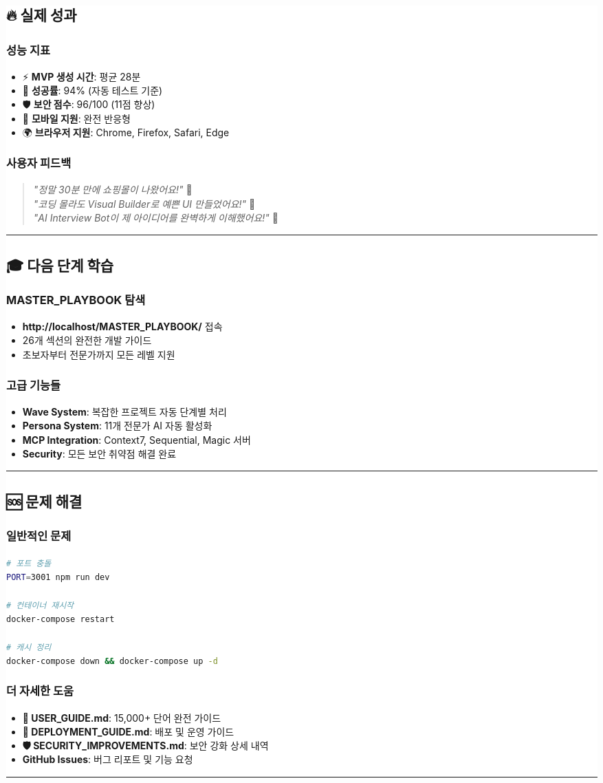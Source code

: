 
## 🔥 실제 성과

### **성능 지표**
- ⚡ **MVP 생성 시간**: 평균 28분
- 🎯 **성공률**: 94% (자동 테스트 기준)
- 🛡️ **보안 점수**: 96/100 (11점 향상)
- 📱 **모바일 지원**: 완전 반응형
- 🌍 **브라우저 지원**: Chrome, Firefox, Safari, Edge

### **사용자 피드백**
> *"정말 30분 만에 쇼핑몰이 나왔어요!"* 🛒  
> *"코딩 몰라도 Visual Builder로 예쁜 UI 만들었어요!"* 🎨  
> *"AI Interview Bot이 제 아이디어를 완벽하게 이해했어요!"* 🤖

---

## 🎓 다음 단계 학습

### **MASTER_PLAYBOOK 탐색**
- **http://localhost/MASTER_PLAYBOOK/** 접속
- 26개 섹션의 완전한 개발 가이드
- 초보자부터 전문가까지 모든 레벨 지원

### **고급 기능들**
- **Wave System**: 복잡한 프로젝트 자동 단계별 처리
- **Persona System**: 11개 전문가 AI 자동 활성화
- **MCP Integration**: Context7, Sequential, Magic 서버
- **Security**: 모든 보안 취약점 해결 완료

---

## 🆘 문제 해결

### **일반적인 문제**
```bash
# 포트 충돌
PORT=3001 npm run dev

# 컨테이너 재시작
docker-compose restart

# 캐시 정리
docker-compose down && docker-compose up -d
```

### **더 자세한 도움**
- **📖 USER_GUIDE.md**: 15,000+ 단어 완전 가이드
- **🔧 DEPLOYMENT_GUIDE.md**: 배포 및 운영 가이드
- **🛡️ SECURITY_IMPROVEMENTS.md**: 보안 강화 상세 내역
- **GitHub Issues**: 버그 리포트 및 기능 요청

---